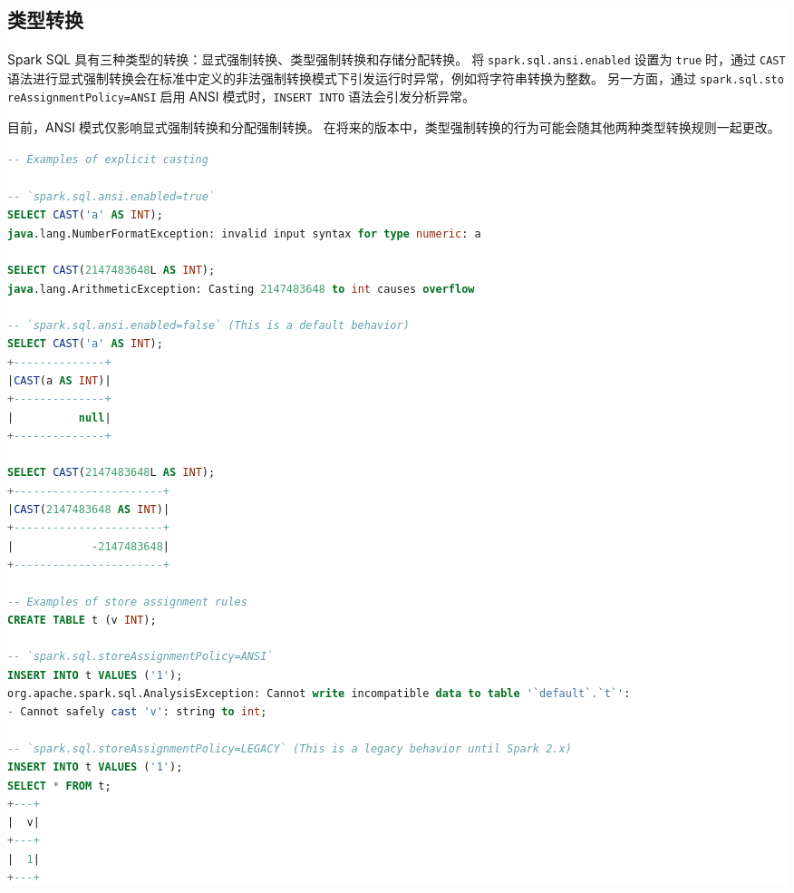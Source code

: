 ## <a name="type-conversion"></a>类型转换

Spark SQL 具有三种类型的转换：显式强制转换、类型强制转换和存储分配转换。
将 ``spark.sql.ansi.enabled`` 设置为 ``true`` 时，通过 ``CAST`` 语法进行显式强制转换会在标准中定义的非法强制转换模式下引发运行时异常，例如将字符串转换为整数。
另一方面，通过 ``spark.sql.storeAssignmentPolicy=ANSI`` 启用 ANSI 模式时，``INSERT INTO`` 语法会引发分析异常。

目前，ANSI 模式仅影响显式强制转换和分配强制转换。
在将来的版本中，类型强制转换的行为可能会随其他两种类型转换规则一起更改。

```sql
-- Examples of explicit casting

-- `spark.sql.ansi.enabled=true`
SELECT CAST('a' AS INT);
java.lang.NumberFormatException: invalid input syntax for type numeric: a

SELECT CAST(2147483648L AS INT);
java.lang.ArithmeticException: Casting 2147483648 to int causes overflow

-- `spark.sql.ansi.enabled=false` (This is a default behavior)
SELECT CAST('a' AS INT);
+--------------+
|CAST(a AS INT)|
+--------------+
|          null|
+--------------+

SELECT CAST(2147483648L AS INT);
+-----------------------+
|CAST(2147483648 AS INT)|
+-----------------------+
|            -2147483648|
+-----------------------+

-- Examples of store assignment rules
CREATE TABLE t (v INT);

-- `spark.sql.storeAssignmentPolicy=ANSI`
INSERT INTO t VALUES ('1');
org.apache.spark.sql.AnalysisException: Cannot write incompatible data to table '`default`.`t`':
- Cannot safely cast 'v': string to int;

-- `spark.sql.storeAssignmentPolicy=LEGACY` (This is a legacy behavior until Spark 2.x)
INSERT INTO t VALUES ('1');
SELECT * FROM t;
+---+
|  v|
+---+
|  1|
+---+
```
